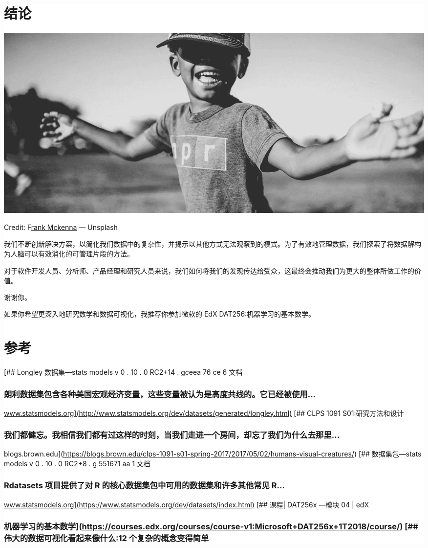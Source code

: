 # 结论

![](img/5e882f606edc0537586b7a8f6bf4387f.png)

Credit: F[rank Mckenna](https://unsplash.com/@frankiefoto) — Unsplash

我们不断创新解决方案，以简化我们数据中的复杂性，并揭示以其他方式无法观察到的模式。为了有效地管理数据，我们探索了将数据解构为人脑可以有效消化的可管理片段的方法。

对于软件开发人员、分析师、产品经理和研究人员来说，我们如何将我们的发现传达给受众，这最终会推动我们为更大的整体所做工作的价值。

谢谢你。

如果你希望更深入地研究数学和数据可视化，我推荐你参加微软的 EdX DAT256:机器学习的基本数学。

# 参考

 [## Longley 数据集—stats models v 0 . 10 . 0 RC2+14 . gceea 76 ce 6 文档

### 朗利数据集包含各种美国宏观经济变量，这些变量被认为是高度共线的。它已经被使用…

www.statsmodels.org](http://www.statsmodels.org/dev/datasets/generated/longley.html)  [## CLPS 1091 S01:研究方法和设计

### 我们都健忘。我相信我们都有过这样的时刻，当我们走进一个房间，却忘了我们为什么去那里…

blogs.brown.edu](https://blogs.brown.edu/clps-1091-s01-spring-2017/2017/05/02/humans-visual-creatures/)  [## 数据集包—stats models v 0 . 10 . 0 RC2+8 . g 551671 aa 1 文档

### Rdatasets 项目提供了对 R 的核心数据集包中可用的数据集和许多其他常见 R…

www.statsmodels.org](https://www.statsmodels.org/dev/datasets/index.html) [](https://courses.edx.org/courses/course-v1:Microsoft+DAT256x+1T2018/course/) [## 课程| DAT256x —模块 04 | edX

### 机器学习的基本数学](https://courses.edx.org/courses/course-v1:Microsoft+DAT256x+1T2018/course/) [](https://blog.hubspot.com/marketing/great-visualization-examples) [## 伟大的数据可视化看起来像什么:12 个复杂的概念变得简单
